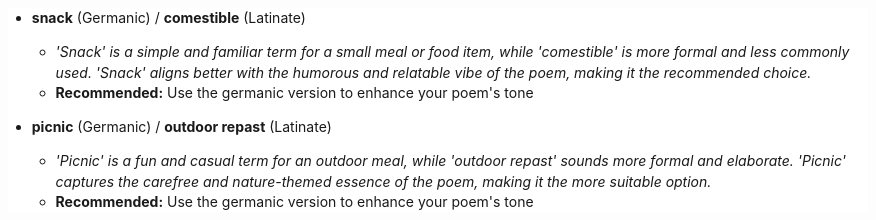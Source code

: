 - **snack** (Germanic) / **comestible** (Latinate)
  - *'Snack' is a simple and familiar term for a small meal or food item, while 'comestible' is more formal and less commonly used. 'Snack' aligns better with the humorous and relatable vibe of the poem, making it the recommended choice.*
  - **Recommended:** Use the germanic version to enhance your poem's tone

- **picnic** (Germanic) / **outdoor repast** (Latinate)
  - *'Picnic' is a fun and casual term for an outdoor meal, while 'outdoor repast' sounds more formal and elaborate. 'Picnic' captures the carefree and nature-themed essence of the poem, making it the more suitable option.*
  - **Recommended:** Use the germanic version to enhance your poem's tone
